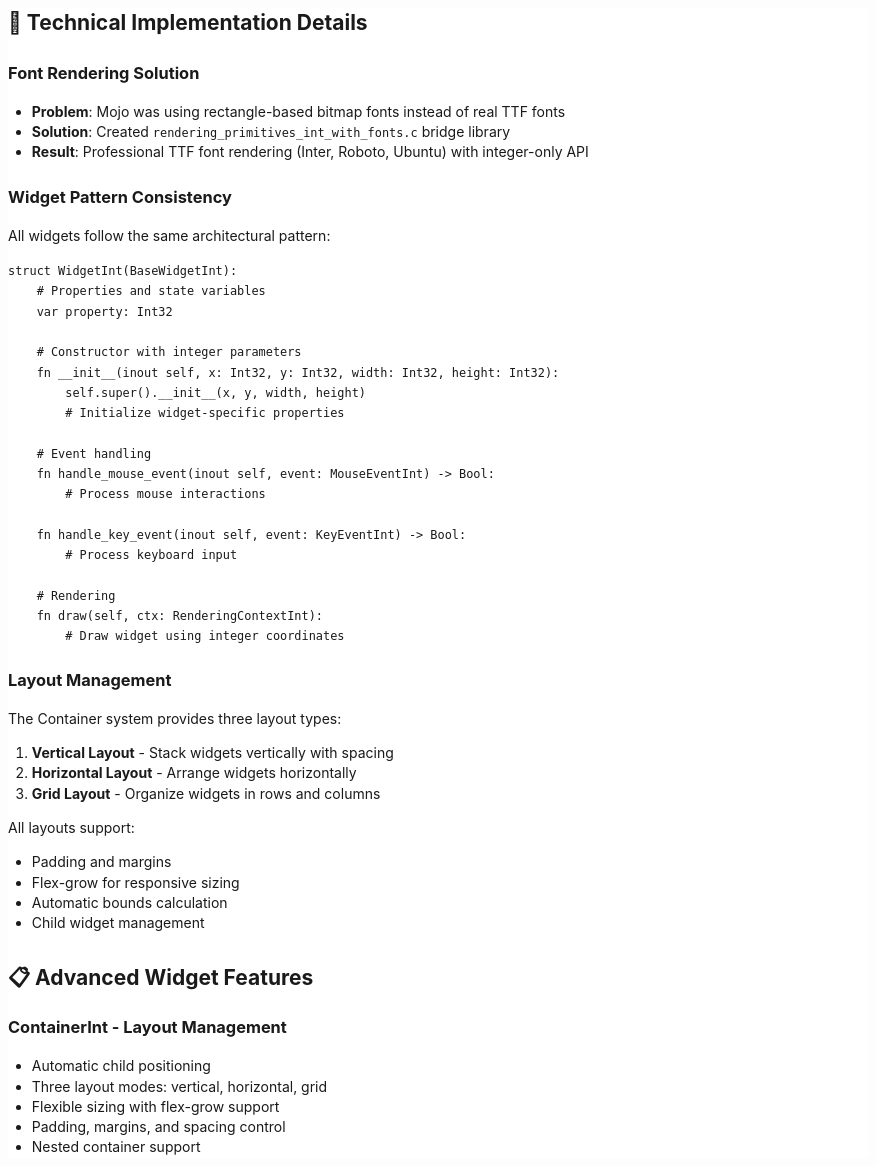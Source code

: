 ## 🔧 Technical Implementation Details

### **Font Rendering Solution**
- **Problem**: Mojo was using rectangle-based bitmap fonts instead of real TTF fonts
- **Solution**: Created `rendering_primitives_int_with_fonts.c` bridge library
- **Result**: Professional TTF font rendering (Inter, Roboto, Ubuntu) with integer-only API

### **Widget Pattern Consistency**
All widgets follow the same architectural pattern:
```mojo
struct WidgetInt(BaseWidgetInt):
    # Properties and state variables
    var property: Int32
    
    # Constructor with integer parameters
    fn __init__(inout self, x: Int32, y: Int32, width: Int32, height: Int32):
        self.super().__init__(x, y, width, height)
        # Initialize widget-specific properties
    
    # Event handling
    fn handle_mouse_event(inout self, event: MouseEventInt) -> Bool:
        # Process mouse interactions
    
    fn handle_key_event(inout self, event: KeyEventInt) -> Bool:
        # Process keyboard input
    
    # Rendering
    fn draw(self, ctx: RenderingContextInt):
        # Draw widget using integer coordinates
```

### **Layout Management**
The Container system provides three layout types:
1. **Vertical Layout** - Stack widgets vertically with spacing
2. **Horizontal Layout** - Arrange widgets horizontally
3. **Grid Layout** - Organize widgets in rows and columns

All layouts support:
- Padding and margins
- Flex-grow for responsive sizing
- Automatic bounds calculation
- Child widget management

## 📋 Advanced Widget Features

### **ContainerInt - Layout Management**
- Automatic child positioning
- Three layout modes: vertical, horizontal, grid
- Flexible sizing with flex-grow support
- Padding, margins, and spacing control
- Nested container support
